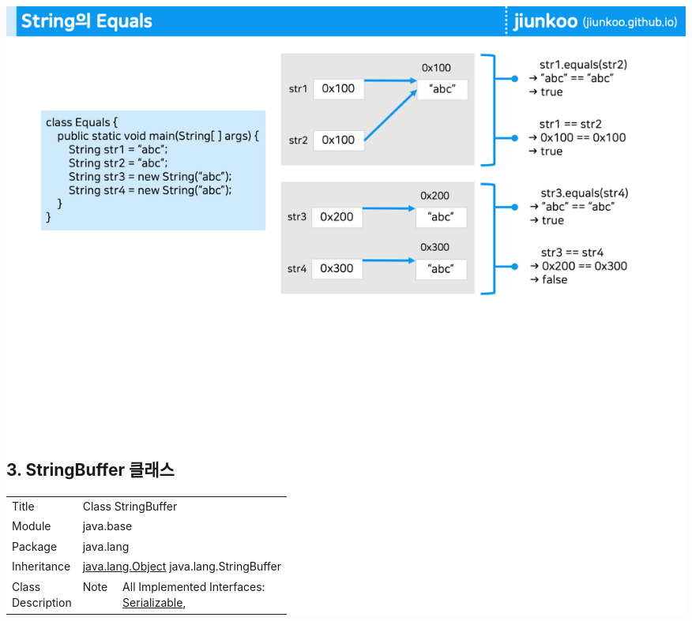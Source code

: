 ![png](/_assets/img/java/fundamentals-of-java/9-2.png)

<br/>
<br/>

## 3. StringBuffer 클래스

<div class="tb-plain">
    <table>
        <tbody>
            <tr>
                <td>Title</td>
                <td colspan="3">Class StringBuffer</td>
            </tr>
            <tr>
                <td>Module</td>
                <td colspan="3">java.base</td>
            </tr>
            <tr>
                <td>Package</td>
                <td colspan="3">java.lang</td>
            </tr>
            <tr>
                <td>Inheritance</td>
                <td colspan="3">
                    <a href="https://docs.oracle.com/en/java/javase/17/docs/api/java.base/java/lang/Object.html">java.lang.Object</a>
                    java.lang.StringBuffer
                </td>
            </tr>
            <tr>
                <td rowspan="5">
                    Class<br/>
                    Description
                </td>
                <td>Note</td>
                <td colspan="2">All Implemented Interfaces:<br/>
                <a href="https://docs.oracle.com/en/java/javase/17/docs/api/java.base/java/io/Serializable.html">Serializable</a>,